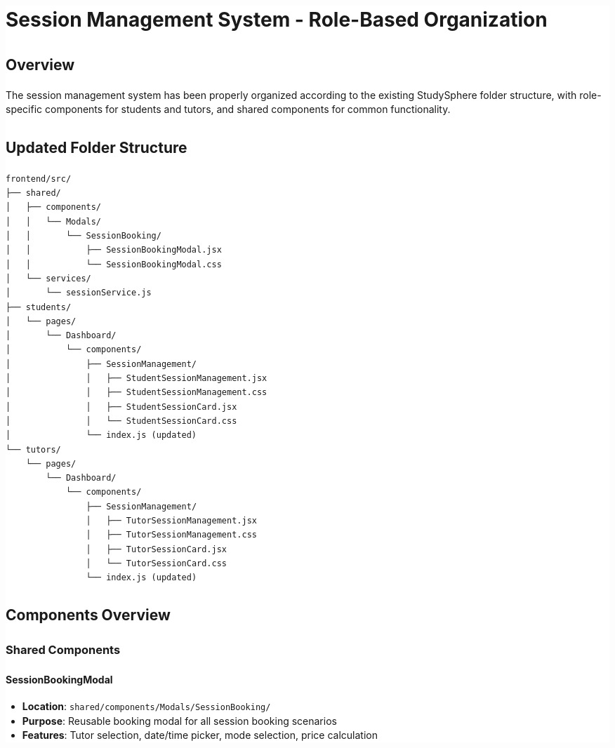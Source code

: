 # Session Management System - Role-Based Organization

## Overview

The session management system has been properly organized according to the existing StudySphere folder structure, with role-specific components for students and tutors, and shared components for common functionality.

## Updated Folder Structure

```
frontend/src/
├── shared/
│   ├── components/
│   │   └── Modals/
│   │       └── SessionBooking/
│   │           ├── SessionBookingModal.jsx
│   │           └── SessionBookingModal.css
│   └── services/
│       └── sessionService.js
├── students/
│   └── pages/
│       └── Dashboard/
│           └── components/
│               ├── SessionManagement/
│               │   ├── StudentSessionManagement.jsx
│               │   ├── StudentSessionManagement.css
│               │   ├── StudentSessionCard.jsx
│               │   └── StudentSessionCard.css
│               └── index.js (updated)
└── tutors/
    └── pages/
        └── Dashboard/
            └── components/
                ├── SessionManagement/
                │   ├── TutorSessionManagement.jsx
                │   ├── TutorSessionManagement.css
                │   ├── TutorSessionCard.jsx
                │   └── TutorSessionCard.css
                └── index.js (updated)
```

## Components Overview

### Shared Components

#### SessionBookingModal

- **Location**: `shared/components/Modals/SessionBooking/`
- **Purpose**: Reusable booking modal for all session booking scenarios
- **Features**: Tutor selection, date/time picker, mode selection, price calculation
